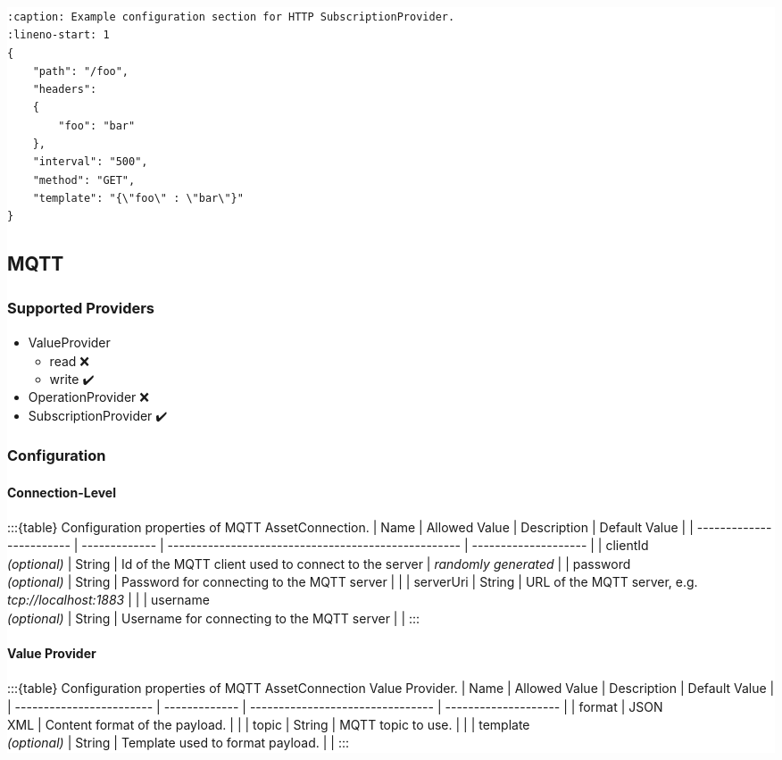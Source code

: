 
```{code-block} json
:caption: Example configuration section for HTTP SubscriptionProvider.
:lineno-start: 1
{
    "path": "/foo",
    "headers":
    {
        "foo": "bar"
    },
    "interval": "500",
    "method": "GET",
    "template": "{\"foo\" : \"bar\"}"
}
```

## MQTT

### Supported Providers

- ValueProvider
	- read ❌
	- write ✔️
- OperationProvider ❌
- SubscriptionProvider ✔️

### Configuration

#### Connection-Level

:::{table} Configuration properties of MQTT AssetConnection.
| Name                     | Allowed Value | Description                                         | Default Value        |
| ------------------------ | ------------- | --------------------------------------------------- | -------------------- |
| clientId<br>*(optional)* | String        | Id of the MQTT client used to connect to the server | *randomly generated* |
| password<br>*(optional)* | String        | Password for connecting to the MQTT server          |                      |
| serverUri                | String        | URL of the MQTT server, e.g. *tcp://localhost:1883* |                      |
| username<br>*(optional)* | String        | Username for connecting to the MQTT server          |                      |
:::

#### Value Provider

:::{table} Configuration properties of MQTT AssetConnection Value Provider.
| Name                     | Allowed Value | Description                      | Default Value        |
| ------------------------ | ------------- | -------------------------------- | -------------------- |
| format                   | JSON<br>XML   | Content format of the payload.   |                      |
| topic                    | String        | MQTT topic to use.               |                      |
| template<br>*(optional)* | String        | Template used to format payload. |                      |
:::
